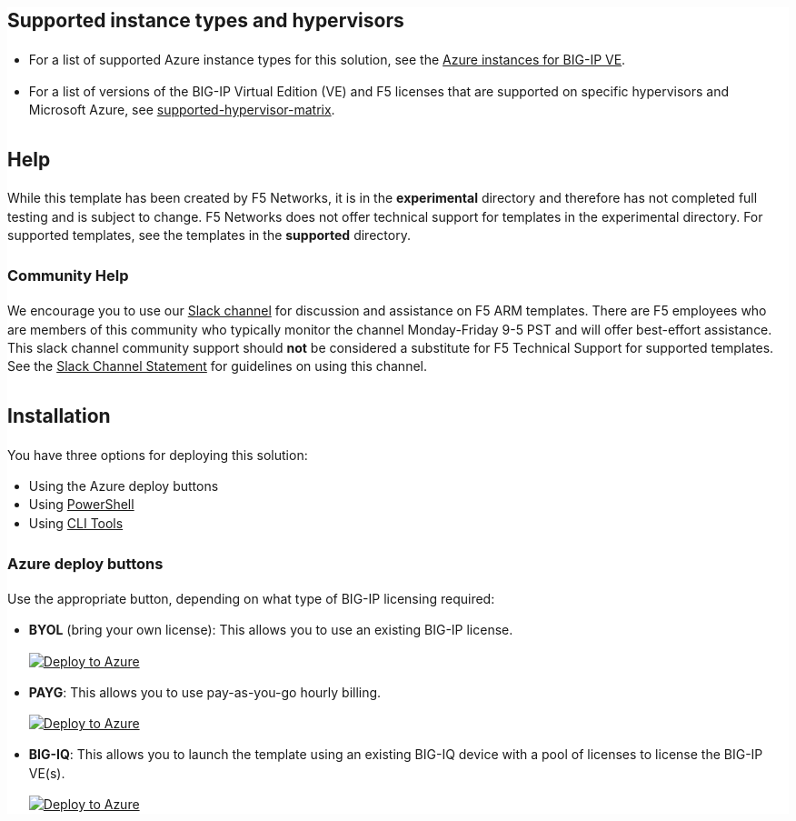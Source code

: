 ## Supported instance types and hypervisors

- For a list of supported Azure instance types for this solution, see the [Azure instances for BIG-IP VE](http://clouddocs.f5.com/cloud/public/v1/azure/Azure_singleNIC.html#azure-instances-for-big-ip-ve).

- For a list of versions of the BIG-IP Virtual Edition (VE) and F5 licenses that are supported on specific hypervisors and Microsoft Azure, see [supported-hypervisor-matrix](https://support.f5.com/kb/en-us/products/big-ip_ltm/manuals/product/ve-supported-hypervisor-matrix.html).

## Help

While this template has been created by F5 Networks, it is in the **experimental** directory and therefore has not completed full testing and is subject to change.  F5 Networks does not offer technical support for templates in the experimental directory. For supported templates, see the templates in the **supported** directory.

### Community Help

We encourage you to use our [Slack channel](https://f5cloudsolutions.herokuapp.com) for discussion and assistance on F5 ARM templates. There are F5 employees who are members of this community who typically monitor the channel Monday-Friday 9-5 PST and will offer best-effort assistance. This slack channel community support should **not** be considered a substitute for F5 Technical Support for supported templates. See the [Slack Channel Statement](https://github.com/F5Networks/f5-azure-arm-templates/blob/master/slack-channel-statement.md) for guidelines on using this channel.

## Installation

You have three options for deploying this solution:

- Using the Azure deploy buttons
- Using [PowerShell](#powershell-script-example)
- Using [CLI Tools](#azure-cli-10-script-example)

### Azure deploy buttons

Use the appropriate button, depending on what type of BIG-IP licensing required:

- **BYOL** (bring your own license): This allows you to use an existing BIG-IP license.

  [![Deploy to Azure](http://azuredeploy.net/deploybutton.png)](https://portal.azure.com/#create/Microsoft.Template/uri/https%3A%2F%2Fraw.githubusercontent.com%2FF5Networks%2Ff5-azure-arm-templates%2Fv5.0.0.0%2Fexperimental%2Fcluster%2Ffailover-api%2Fnew_stack%2FBYOL%2Fazuredeploy.json)

- **PAYG**: This allows you to use pay-as-you-go hourly billing.

  [![Deploy to Azure](http://azuredeploy.net/deploybutton.png)](https://portal.azure.com/#create/Microsoft.Template/uri/https%3A%2F%2Fraw.githubusercontent.com%2FF5Networks%2Ff5-azure-arm-templates%2Fv5.0.0.0%2Fexperimental%2Fcluster%2Ffailover-api%2Fnew_stack%2FPAYG%2Fazuredeploy.json)

- **BIG-IQ**: This allows you to launch the template using an existing BIG-IQ device with a pool of licenses to license the BIG-IP VE(s).

  [![Deploy to Azure](http://azuredeploy.net/deploybutton.png)](https://portal.azure.com/#create/Microsoft.Template/uri/https%3A%2F%2Fraw.githubusercontent.com%2FF5Networks%2Ff5-azure-arm-templates%2Fv5.0.0.0%2Fexperimental%2Fcluster%2Ffailover-api%2Fnew_stack%2FBIGIQ%2Fazuredeploy.json)
